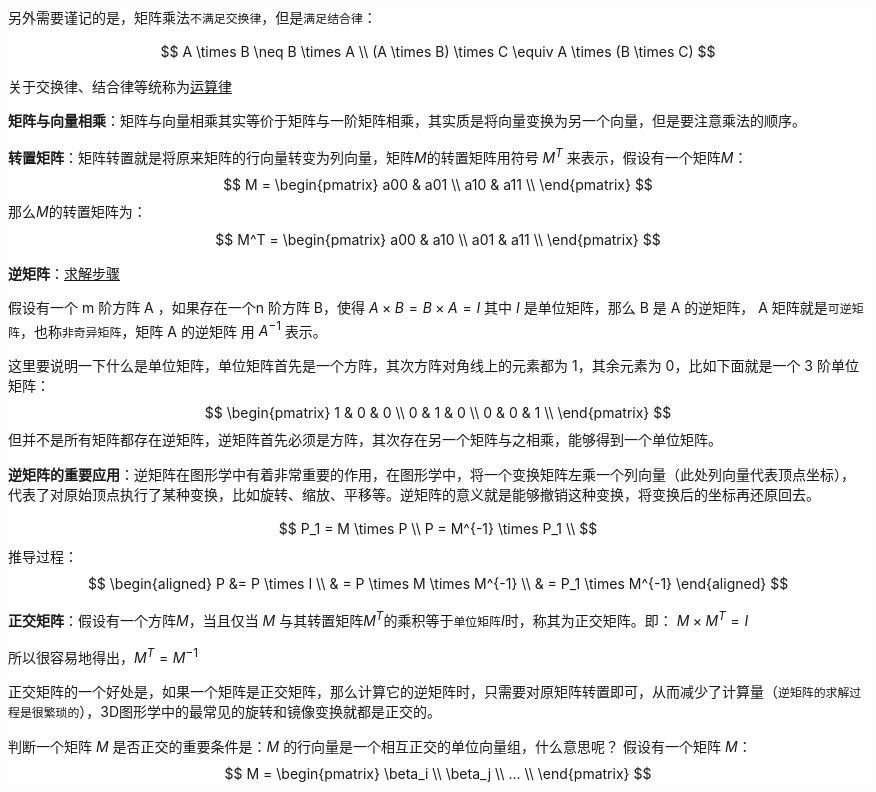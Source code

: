 另外需要谨记的是，矩阵乘法`不满足交换律`，但是`满足结合律`：

$$
A \times B \neq B \times A \\
(A \times B) \times C \equiv A \times (B \times C)
$$

关于交换律、结合律等统称为[运算律](https://baike.baidu.com/item/%E8%BF%90%E7%AE%97%E5%BE%8B/8759659)

**矩阵与向量相乘**：矩阵与向量相乘其实等价于矩阵与一阶矩阵相乘，其实质是将向量变换为另一个向量，但是要注意乘法的顺序。

**转置矩阵**：矩阵转置就是将原来矩阵的行向量转变为列向量，矩阵$M$的转置矩阵用符号 $M^T$ 来表示，假设有一个矩阵$M$：
$$
M = \begin{pmatrix} a00 & a01 \\ a10 & a11 \\ \end{pmatrix}
$$
那么$M$的转置矩阵为：
$$
M^T = \begin{pmatrix} a00 & a10 \\ a01 & a11 \\ \end{pmatrix}
$$

**逆矩阵**：[求解步骤](https://www.shuxuele.com/algebra/matrix-inverse-minors-cofactors-adjugate.html)

假设有一个 m 阶方阵 A ，如果存在一个n 阶方阵 B，使得 $A \times B = B \times A = I$ 其中 $I$ 是单位矩阵，那么 B 是 A 的逆矩阵， A 矩阵就是`可逆矩阵`，也称`非奇异矩阵`，矩阵 A 的逆矩阵 用 ${A^{-1}}$ 表示。

这里要说明一下什么是单位矩阵，单位矩阵首先是一个方阵，其次方阵对角线上的元素都为 1，其余元素为 0，比如下面就是一个 3 阶单位矩阵：
$$
\begin{pmatrix} 1 & 0 & 0 \\ 0 & 1 & 0 \\ 0 & 0 & 1 \\ \end{pmatrix}
$$
但并不是所有矩阵都存在逆矩阵，逆矩阵首先必须是方阵，其次存在另一个矩阵与之相乘，能够得到一个单位矩阵。

**逆矩阵的重要应用**：逆矩阵在图形学中有着非常重要的作用，在图形学中，将一个变换矩阵左乘一个列向量（此处列向量代表顶点坐标），代表了对原始顶点执行了某种变换，比如旋转、缩放、平移等。逆矩阵的意义就是能够撤销这种变换，将变换后的坐标再还原回去。

$$
P_1 = M \times P \\
P = M^{-1} \times P_1 \\
$$
推导过程：
$$
\begin{aligned}
P &= P \times I \\
& = P \times M \times M^{-1} \\
& = P_1 \times M^{-1}
\end{aligned}
$$

**正交矩阵**：假设有一个方阵$M$，当且仅当 $M$ 与其转置矩阵$M^T$的乘积等于`单位矩阵`$I$时，称其为正交矩阵。即： $M \times M^T = I$

所以很容易地得出，$M^T = M^{-1}$

正交矩阵的一个好处是，如果一个矩阵是正交矩阵，那么计算它的逆矩阵时，只需要对原矩阵转置即可，从而减少了计算量（`逆矩阵的求解过程是很繁琐的`），3D图形学中的最常见的旋转和镜像变换就都是正交的。

判断一个矩阵 $M$ 是否正交的重要条件是：$M$ 的行向量是一个相互正交的单位向量组，什么意思呢？ 假设有一个矩阵 $M$：
$$
M = \begin{pmatrix} \beta_i \\ \beta_j \\ ... \\ \end{pmatrix}
$$
